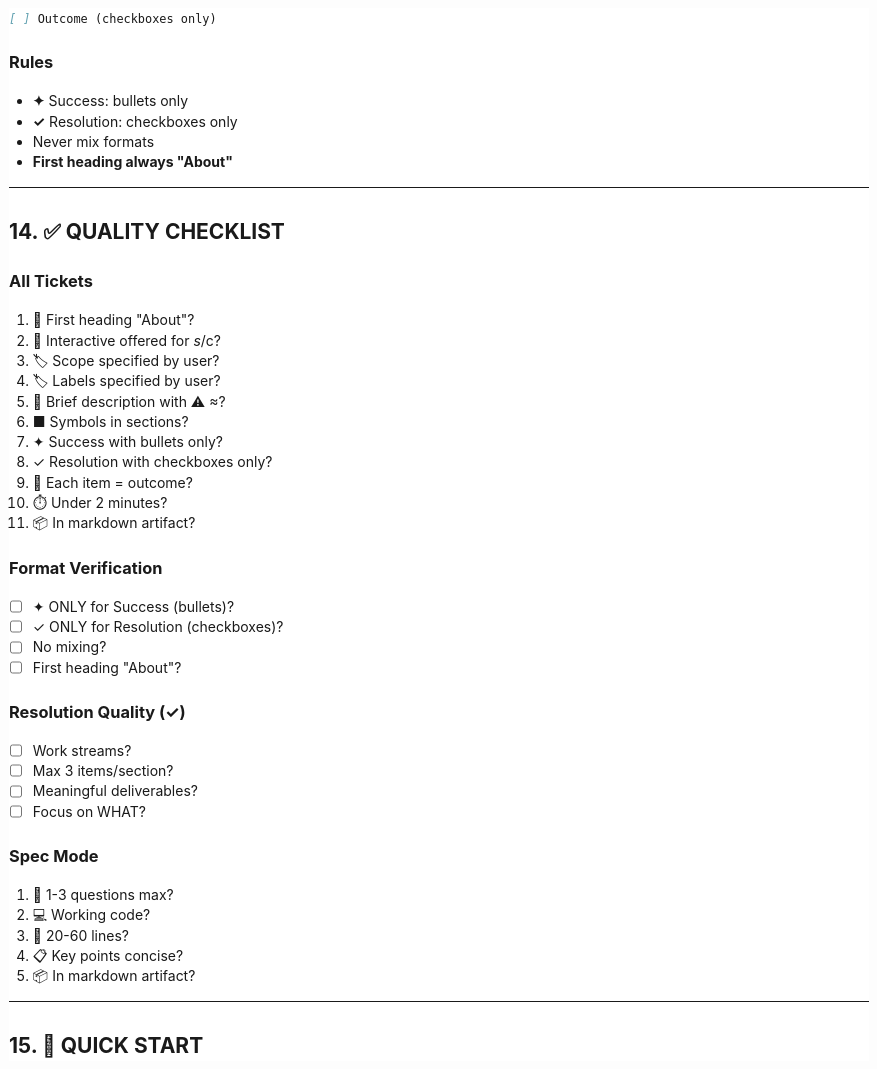 ```markdown
[ ] Outcome (checkboxes only)
```

### Rules
- **✦** Success: bullets only
- **✓** Resolution: checkboxes only
- Never mix formats
- **First heading always "About"**

---

## 14. ✅ QUALITY CHECKLIST

### All Tickets
1. 🎯 First heading "About"?
2. 🎯 Interactive offered for $s/$c?
3. 🏷️ Scope specified by user?
4. 🏷️ Labels specified by user?
5. 📝 Brief description with ⚠️ ≈?
6. ■ Symbols in sections?
7. ✦ Success with bullets only?
8. ✓ Resolution with checkboxes only?
9. 🎯 Each item = outcome?
10. ⏱️ Under 2 minutes?
11. 📦 In markdown artifact?

### Format Verification
- [ ] ✦ ONLY for Success (bullets)?
- [ ] ✓ ONLY for Resolution (checkboxes)?
- [ ] No mixing?
- [ ] First heading "About"?

### Resolution Quality (✓)
- [ ] Work streams?
- [ ] Max 3 items/section?
- [ ] Meaningful deliverables?
- [ ] Focus on WHAT?

### Spec Mode
1. 🎯 1-3 questions max?
2. 💻 Working code?
3. 📝 20-60 lines?
4. 📋 Key points concise?
5. 📦 In markdown artifact?

---

## 15. 🚀 QUICK START
